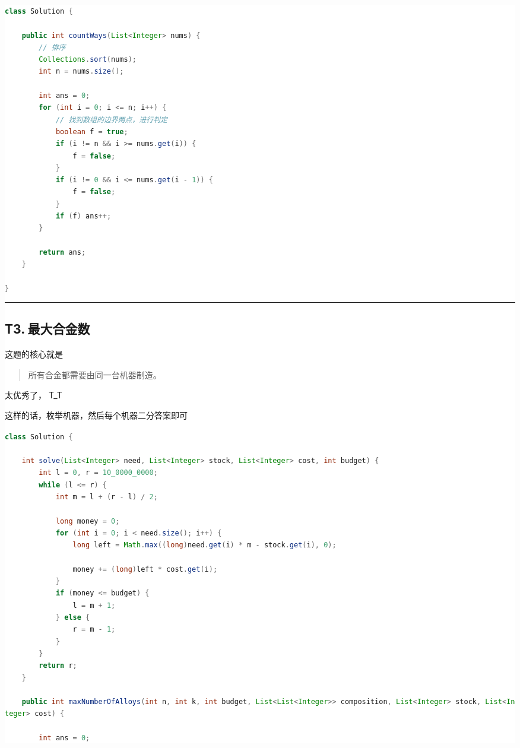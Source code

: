 
```java
class Solution {
    
    public int countWays(List<Integer> nums) {
        // 排序
        Collections.sort(nums);
        int n = nums.size();
        
        int ans = 0;
        for (int i = 0; i <= n; i++) {
            // 找到数组的边界两点，进行判定
            boolean f = true;
            if (i != n && i >= nums.get(i)) {
                f = false;
            }        
            if (i != 0 && i <= nums.get(i - 1)) {
                f = false;
            }
            if (f) ans++;
        }
        
        return ans;
    }
    
}
```

---
## T3. 最大合金数

这题的核心就是

> 所有合金都需要由同一台机器制造。

太优秀了， T_T

这样的话，枚举机器，然后每个机器二分答案即可

```java
class Solution {
    
    int solve(List<Integer> need, List<Integer> stock, List<Integer> cost, int budget) {
        int l = 0, r = 10_0000_0000;
        while (l <= r) {
            int m = l + (r - l) / 2;
            
            long money = 0;
            for (int i = 0; i < need.size(); i++) {
                long left = Math.max((long)need.get(i) * m - stock.get(i), 0);
                
                money += (long)left * cost.get(i);
            }
            if (money <= budget) {
                l = m + 1;
            } else {
                r = m - 1;
            }
        }
        return r;
    }
    
    public int maxNumberOfAlloys(int n, int k, int budget, List<List<Integer>> composition, List<Integer> stock, List<Integer> cost) {
        
        int ans = 0;
```